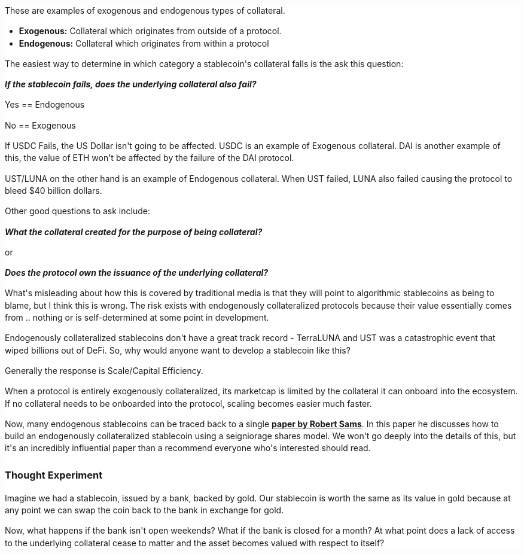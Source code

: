 These are examples of exogenous and endogenous types of collateral.

- **Exogenous:** Collateral which originates from outside of a protocol.
- **Endogenous:** Collateral which originates from within a protocol

The easiest way to determine in which category a stablecoin's collateral falls is the ask this question:

**_If the stablecoin fails, does the underlying collateral also fail?_**

Yes == Endogenous

No == Exogenous

If USDC Fails, the US Dollar isn't going to be affected. USDC is an example of Exogenous collateral. DAI is another example of this, the value of ETH won't be affected by the failure of the DAI protocol.

UST/LUNA on the other hand is an example of Endogenous collateral. When UST failed, LUNA also failed causing the protocol to bleed $40 billion dollars.

Other good questions to ask include:

**_What the collateral created for the purpose of being collateral?_**

or

**_Does the protocol own the issuance of the underlying collateral?_**

What's misleading about how this is covered by traditional media is that they will point to algorithmic stablecoins as being to blame, but I think this is wrong. The risk exists with endogenously collateralized protocols because their value essentially comes from .. nothing or is self-determined at some point in development.

Endogenously collateralized stablecoins don't have a great track record - TerraLUNA and UST was a catastrophic event that wiped billions out of DeFi. So, why would anyone want to develop a stablecoin like this?

Generally the response is Scale/Capital Efficiency.

When a protocol is entirely exogenously collateralized, its marketcap is limited by the collateral it can onboard into the ecosystem. If no collateral needs to be onboarded into the protocol, scaling becomes easier much faster.

Now, many endogenous stablecoins can be traced back to a single [**paper by Robert Sams**](https://blog.bitmex.com/wp-content/uploads/2018/06/A-Note-on-Cryptocurrency-Stabilisation-Seigniorage-Shares.pdf). In this paper he discusses how to build an endogenously collateralized stablecoin using a seigniorage shares model. We won't go deeply into the details of this, but it's an incredibly influential paper than a recommend everyone who's interested should read.

### Thought Experiment

Imagine we had a stablecoin, issued by a bank, backed by gold. Our stablecoin is worth the same as its value in gold because at any point we can swap the coin back to the bank in exchange for gold.

Now, what happens if the bank isn't open weekends? What if the bank is closed for a month? At what point does a lack of access to the underlying collateral cease to matter and the asset becomes valued with respect to itself?

